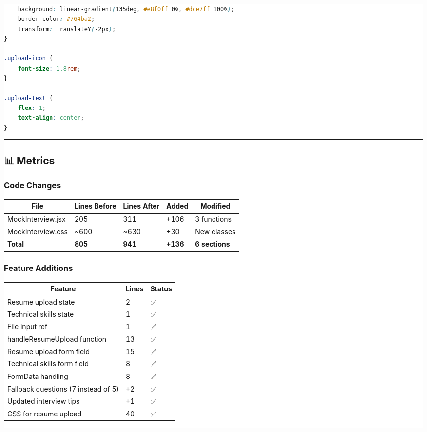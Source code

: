 ```css
    background: linear-gradient(135deg, #e8f0ff 0%, #dce7ff 100%);
    border-color: #764ba2;
    transform: translateY(-2px);
}

.upload-icon {
    font-size: 1.8rem;
}

.upload-text {
    flex: 1;
    text-align: center;
}
```

---

## 📊 Metrics

### Code Changes

| File | Lines Before | Lines After | Added | Modified |
|------|--------------|-------------|-------|----------|
| MockInterview.jsx | 205 | 311 | +106 | 3 functions |
| MockInterview.css | ~600 | ~630 | +30 | New classes |
| **Total** | **805** | **941** | **+136** | **6 sections** |

### Feature Additions

| Feature | Lines | Status |
|---------|-------|--------|
| Resume upload state | 2 | ✅ |
| Technical skills state | 1 | ✅ |
| File input ref | 1 | ✅ |
| handleResumeUpload function | 13 | ✅ |
| Resume upload form field | 15 | ✅ |
| Technical skills form field | 8 | ✅ |
| FormData handling | 8 | ✅ |
| Fallback questions (7 instead of 5) | +2 | ✅ |
| Updated interview tips | +1 | ✅ |
| CSS for resume upload | 40 | ✅ |

---